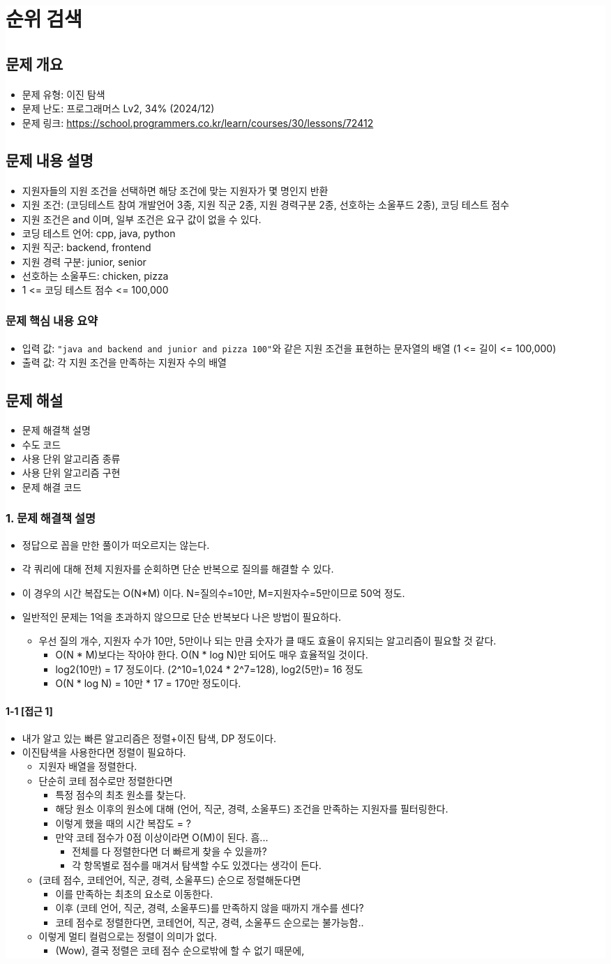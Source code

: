 # 순위 검색

## 문제 개요

-   문제 유형: 이진 탐색
-   문제 난도: 프로그래머스 Lv2, 34% (2024/12)
-   문제 링크: https://school.programmers.co.kr/learn/courses/30/lessons/72412

## 문제 내용 설명

-   지원자들의 지원 조건을 선택하면 해당 조건에 맞는 지원자가 몇 명인지 반환
-   지원 조건: (코딩테스트 참여 개발언어 3종, 지원 직군 2종, 지원 경력구분 2종, 선호하는 소울푸드 2종), 코딩 테스트 점수
-   지원 조건은 and 이며, 일부 조건은 요구 값이 없을 수 있다.
-   코딩 테스트 언어: cpp, java, python
-   지원 직군: backend, frontend
-   지원 경력 구분: junior, senior
-   선호하는 소울푸드: chicken, pizza
-   1 <= 코딩 테스트 점수 <= 100,000

### 문제 핵심 내용 요약

-   입력 값: `"java and backend and junior and pizza 100"`와 같은 지원 조건을 표현하는 문자열의 배열 (1 <= 길이 <= 100,000)
-   출력 값: 각 지원 조건을 만족하는 지원자 수의 배열

## 문제 해설

-   문제 해결책 설명
-   수도 코드
-   사용 단위 알고리즘 종류
-   사용 단위 알고리즘 구현
-   문제 해결 코드

### 1. 문제 해결책 설명

-   정답으로 꼽을 만한 풀이가 떠오르지는 않는다.
-   각 쿼리에 대해 전체 지원자를 순회하면 단순 반복으로 질의를 해결할 수 있다.
-   이 경우의 시간 복잡도는 O(N\*M) 이다. N=질의수=10만, M=지원자수=5만이므로 50억 정도.

-   일반적인 문제는 1억을 초과하지 않으므로 단순 반복보다 나은 방법이 필요하다.
    -   우선 질의 개수, 지원자 수가 10만, 5만이나 되는 만큼 숫자가 클 때도 효율이 유지되는 알고리즘이 필요할 것 같다.
        -   O(N \* M)보다는 작아야 한다. O(N \* log N)만 되어도 매우 효율적일 것이다.
        -   log2(10만) = 17 정도이다. (2^10=1,024 \* 2^7=128), log2(5만)= 16 정도
        -   O(N \* log N) = 10만 \* 17 = 170만 정도이다.

#### 1-1 [접근 1]

-   내가 알고 있는 빠른 알고리즘은 정렬+이진 탐색, DP 정도이다.
-   이진탐색을 사용한다면 정렬이 필요하다.
    -   지원자 배열을 정렬한다.
    -   단순히 코테 점수로만 정렬한다면
        -   특정 점수의 최초 원소를 찾는다.
        -   해당 원소 이후의 원소에 대해 (언어, 직군, 경력, 소울푸드) 조건을 만족하는 지원자를 필터링한다.
        -   이렇게 했을 때의 시간 복잡도 = ?
        -   만약 코테 점수가 0점 이상이라면 O(M)이 된다. 흠...
            -   전체를 다 정렬한다면 더 빠르게 찾을 수 있을까?
            -   각 항목별로 점수를 매겨서 탐색할 수도 있겠다는 생각이 든다.
    -   (코테 점수, 코테언어, 직군, 경력, 소울푸드) 순으로 정렬해둔다면
        -   이를 만족하는 최초의 요소로 이동한다.
        -   이후 (코테 언어, 직군, 경력, 소울푸드)를 만족하지 않을 때까지 개수를 센다?
        -   코테 점수로 정렬한다면, 코테언어, 직군, 경력, 소울푸드 순으로는 불가능함..
    -   이렇게 멀티 컬럼으로는 정렬이 의미가 없다.
        -   (Wow), 결국 정렬은 코테 점수 순으로밖에 할 수 없기 때문에,
